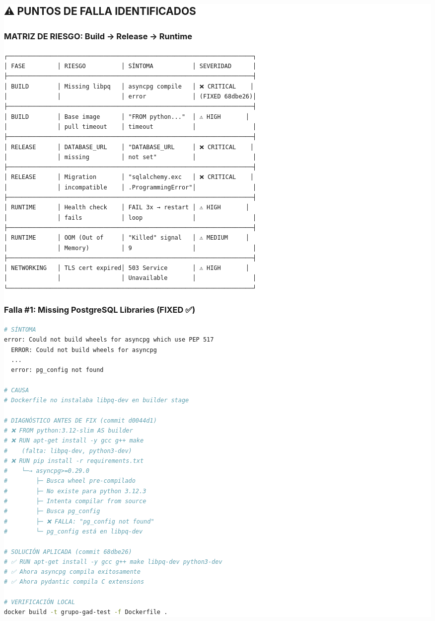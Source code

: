 
## ⚠️ PUNTOS DE FALLA IDENTIFICADOS

### MATRIZ DE RIESGO: Build → Release → Runtime

```
┌─────────────────────────────────────────────────────────────────────┐
│ FASE         │ RIESGO          │ SÍNTOMA           │ SEVERIDAD      │
├─────────────────────────────────────────────────────────────────────┤
│ BUILD        │ Missing libpq   │ asyncpg compile   │ ❌ CRITICAL    │
│              │                 │ error             │ (FIXED 68dbe26)│
├─────────────────────────────────────────────────────────────────────┤
│ BUILD        │ Base image      │ "FROM python..."  │ ⚠️ HIGH       │
│              │ pull timeout    │ timeout           │                │
├─────────────────────────────────────────────────────────────────────┤
│ RELEASE      │ DATABASE_URL    │ "DATABASE_URL     │ ❌ CRITICAL    │
│              │ missing         │ not set"          │                │
├─────────────────────────────────────────────────────────────────────┤
│ RELEASE      │ Migration       │ "sqlalchemy.exc   │ ❌ CRITICAL    │
│              │ incompatible    │ .ProgrammingError"│                │
├─────────────────────────────────────────────────────────────────────┤
│ RUNTIME      │ Health check    │ FAIL 3x → restart │ ⚠️ HIGH       │
│              │ fails           │ loop              │                │
├─────────────────────────────────────────────────────────────────────┤
│ RUNTIME      │ OOM (Out of     │ "Killed" signal   │ ⚠️ MEDIUM     │
│              │ Memory)         │ 9                 │                │
├─────────────────────────────────────────────────────────────────────┤
│ NETWORKING   │ TLS cert expired│ 503 Service       │ ⚠️ HIGH       │
│              │                 │ Unavailable       │                │
└─────────────────────────────────────────────────────────────────────┘
```

### Falla #1: Missing PostgreSQL Libraries (FIXED ✅)

```bash
# SÍNTOMA
error: Could not build wheels for asyncpg which use PEP 517
  ERROR: Could not build wheels for asyncpg
  ...
  error: pg_config not found

# CAUSA
# Dockerfile no instalaba libpq-dev en builder stage

# DIAGNÓSTICO ANTES DE FIX (commit d0044d1)
# ❌ FROM python:3.12-slim AS builder
# ❌ RUN apt-get install -y gcc g++ make
#    (falta: libpq-dev, python3-dev)
# ❌ RUN pip install -r requirements.txt
#    └─→ asyncpg>=0.29.0
#        ├─ Busca wheel pre-compilado
#        ├─ No existe para python 3.12.3
#        ├─ Intenta compilar from source
#        ├─ Busca pg_config
#        ├─ ❌ FALLA: "pg_config not found"
#        └─ pg_config está en libpq-dev

# SOLUCIÓN APLICADA (commit 68dbe26)
# ✅ RUN apt-get install -y gcc g++ make libpq-dev python3-dev
# ✅ Ahora asyncpg compila exitosamente
# ✅ Ahora pydantic compila C extensions

# VERIFICACIÓN LOCAL
docker build -t grupo-gad-test -f Dockerfile .
```